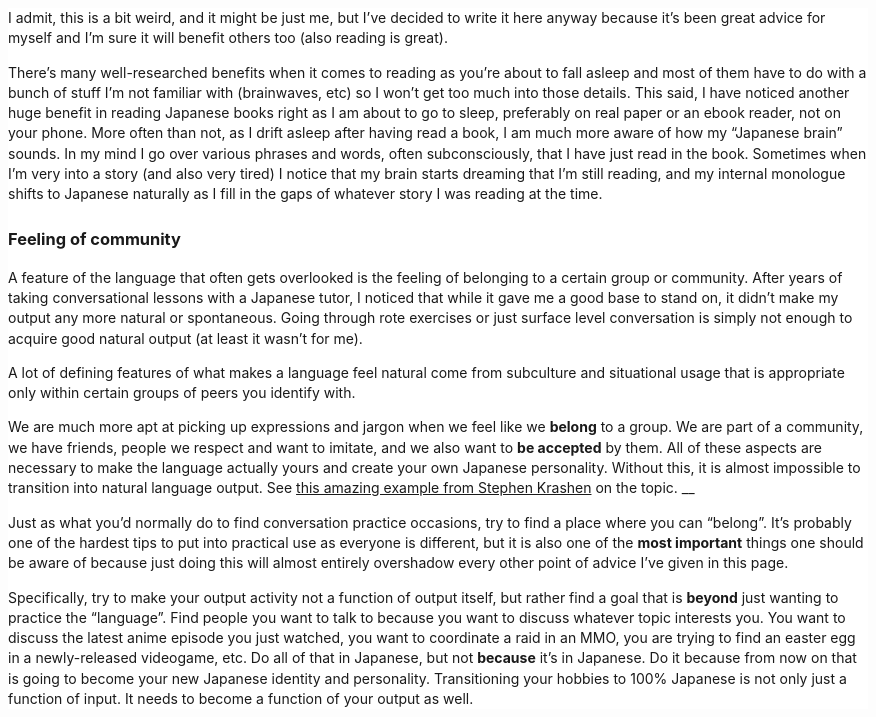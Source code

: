 I admit, this is a bit weird, and it might be just me, but I’ve decided to write
it here anyway because it’s been great advice for myself and I’m sure it will
benefit others too (also reading is great).

There’s many well-researched benefits when it comes to reading as you’re about
to fall asleep and most of them have to do with a bunch of stuff I’m not
familiar with (brainwaves, etc) so I won’t get too much into those details.
This said, I have noticed another huge benefit in reading Japanese books right
as I am about to go to sleep, preferably on real paper or an ebook reader, not
on your phone. More often than not, as I drift asleep after having read a book,
I am much more aware of how my “Japanese brain” sounds. In my mind I go over
various phrases and words, often subconsciously, that I have just read in the
book. Sometimes when I’m very into a story (and also very tired) I notice that
my brain starts dreaming that I’m still reading, and my internal monologue
shifts to Japanese naturally as I fill in the gaps of whatever story I was
reading at the time.

### <a name="feeling-of-community">Feeling of community</a>

A feature of the language that often gets overlooked is the feeling of belonging
to a certain group or community. After years of taking conversational lessons
with a Japanese tutor, I noticed that while it gave me a good base to stand on,
it didn’t make my output any more natural or spontaneous. Going through rote
exercises or just surface level conversation is simply not enough to acquire
good natural output (at least it wasn’t for me).

A lot of defining features of what makes a language feel natural come from
subculture and situational usage that is appropriate only within certain groups
of peers you identify with.

We are much more apt at picking up expressions and jargon when we feel like we
**belong** to a group. We are part of a community, we have friends, people we
respect and want to imitate, and we also want to **be accepted** by them. All of
these aspects are necessary to make the language actually yours and create your
own Japanese personality. Without this, it is almost impossible to transition
into natural language output. See [this amazing example from Stephen Krashen](https://youtu.be/_VYfpL6lcjE?t=2368)
on the topic. __

Just as what you’d normally do to find conversation practice occasions, try to
find a place where you can “belong”. It’s probably one of the hardest tips to
put into practical use as everyone is different, but it is also one of the
**most important** things one should be aware of because just doing this will
almost entirely overshadow every other point of advice I’ve given in this page.

Specifically, try to make your output activity not a function of output itself,
but rather find a goal that is **beyond** just wanting to practice the
“language”. Find people you want to talk to because you want to discuss whatever
topic interests you. You want to discuss the latest anime episode you just
watched, you want to coordinate a raid in an MMO, you are trying to find an
easter egg in a newly-released videogame, etc. Do all of  that in Japanese, but
not **because** it’s in Japanese. Do it because from now on that is going to
become your new Japanese identity and personality. Transitioning your hobbies to
100% Japanese is not only just a function of input. It needs to become a
function of your output as well.

